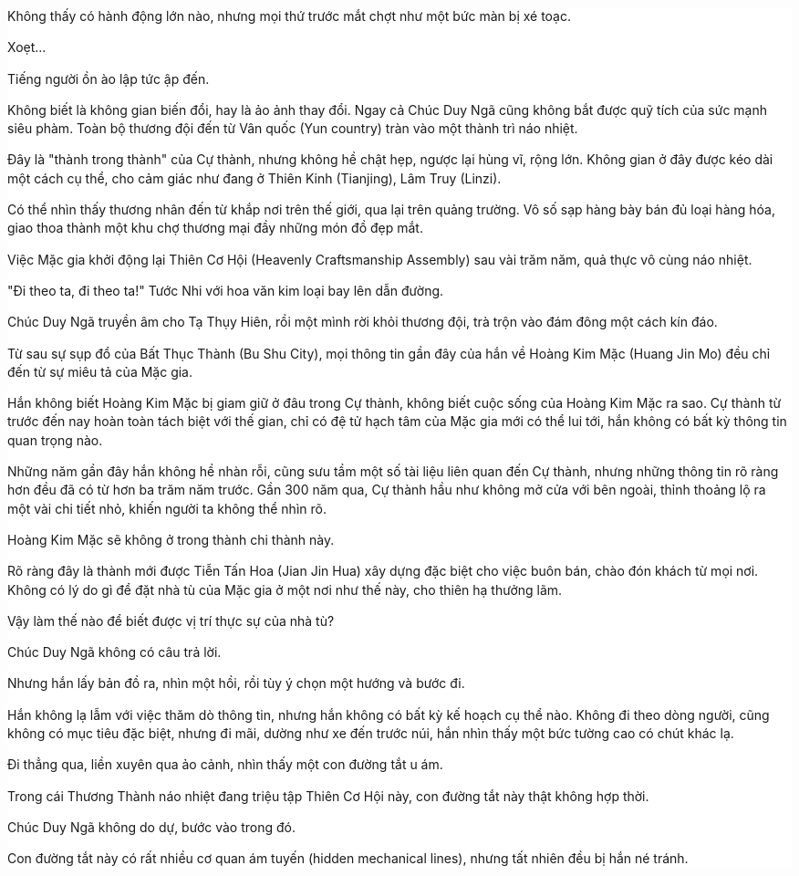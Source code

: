 Không thấy có hành động lớn nào, nhưng mọi thứ trước mắt chợt như một bức màn bị xé toạc.

Xoẹt...

Tiếng người ồn ào lập tức ập đến.

Không biết là không gian biến đổi, hay là ảo ảnh thay đổi. Ngay cả Chúc Duy Ngã cũng không bắt được quỹ tích của sức mạnh siêu phàm. Toàn bộ thương đội đến từ Vân quốc (Yun country) tràn vào một thành trì náo nhiệt.

Đây là "thành trong thành" của Cự thành, nhưng không hề chật hẹp, ngược lại hùng vĩ, rộng lớn. Không gian ở đây được kéo dài một cách cụ thể, cho cảm giác như đang ở Thiên Kinh (Tianjing), Lâm Truy (Linzi).

Có thể nhìn thấy thương nhân đến từ khắp nơi trên thế giới, qua lại trên quảng trường. Vô số sạp hàng bày bán đủ loại hàng hóa, giao thoa thành một khu chợ thương mại đầy những món đồ đẹp mắt.

Việc Mặc gia khởi động lại Thiên Cơ Hội (Heavenly Craftsmanship Assembly) sau vài trăm năm, quả thực vô cùng náo nhiệt.

"Đi theo ta, đi theo ta!" Tước Nhi với hoa văn kim loại bay lên dẫn đường.

Chúc Duy Ngã truyền âm cho Tạ Thụy Hiên, rồi một mình rời khỏi thương đội, trà trộn vào đám đông một cách kín đáo.

Từ sau sự sụp đổ của Bất Thục Thành (Bu Shu City), mọi thông tin gần đây của hắn về Hoàng Kim Mặc (Huang Jin Mo) đều chỉ đến từ sự miêu tả của Mặc gia.

Hắn không biết Hoàng Kim Mặc bị giam giữ ở đâu trong Cự thành, không biết cuộc sống của Hoàng Kim Mặc ra sao. Cự thành từ trước đến nay hoàn toàn tách biệt với thế gian, chỉ có đệ tử hạch tâm của Mặc gia mới có thể lui tới, hắn không có bất kỳ thông tin quan trọng nào.

Những năm gần đây hắn không hề nhàn rỗi, cũng sưu tầm một số tài liệu liên quan đến Cự thành, nhưng những thông tin rõ ràng hơn đều đã có từ hơn ba trăm năm trước. Gần 300 năm qua, Cự thành hầu như không mở cửa với bên ngoài, thỉnh thoảng lộ ra một vài chi tiết nhỏ, khiến người ta không thể nhìn rõ.

Hoàng Kim Mặc sẽ không ở trong thành chi thành này.

Rõ ràng đây là thành mới được Tiễn Tấn Hoa (Jian Jin Hua) xây dựng đặc biệt cho việc buôn bán, chào đón khách từ mọi nơi. Không có lý do gì để đặt nhà tù của Mặc gia ở một nơi như thế này, cho thiên hạ thưởng lãm.

Vậy làm thế nào để biết được vị trí thực sự của nhà tù?

Chúc Duy Ngã không có câu trả lời.

Nhưng hắn lấy bản đồ ra, nhìn một hồi, rồi tùy ý chọn một hướng và bước đi.

Hắn không lạ lẫm với việc thăm dò thông tin, nhưng hắn không có bất kỳ kế hoạch cụ thể nào. Không đi theo dòng người, cũng không có mục tiêu đặc biệt, nhưng đi mãi, dường như xe đến trước núi, hắn nhìn thấy một bức tường cao có chút khác lạ.

Đi thẳng qua, liền xuyên qua ảo cảnh, nhìn thấy một con đường tắt u ám.

Trong cái Thương Thành náo nhiệt đang triệu tập Thiên Cơ Hội này, con đường tắt này thật không hợp thời.

Chúc Duy Ngã không do dự, bước vào trong đó.

Con đường tắt này có rất nhiều cơ quan ám tuyến (hidden mechanical lines), nhưng tất nhiên đều bị hắn né tránh.
